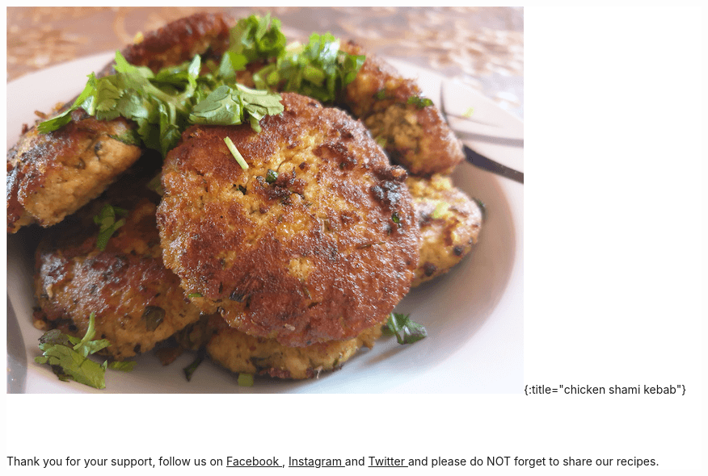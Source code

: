 ![chicken shami kebab](./chicken_shami_kebab_final.png){:title="chicken shami kebab"}

<br/>
<br/>

Thank you for your support, follow us on <a href="https://www.facebook.com/travelBiryani/" title="Travel Biryani Facebook" target="_blank" rel='external nofollow'> Facebook </a>, <a href="https://www.instagram.com/travelBiryani/" title="Travel Biryani Instagram" target="_blank" rel='external nofollow'> Instagram </a>
and <a href="https://twitter.com/travelBiryani" title="Travel Biryani Twitter" target="_blank" rel='external nofollow'> Twitter </a> and please do NOT forget to share our recipes.


